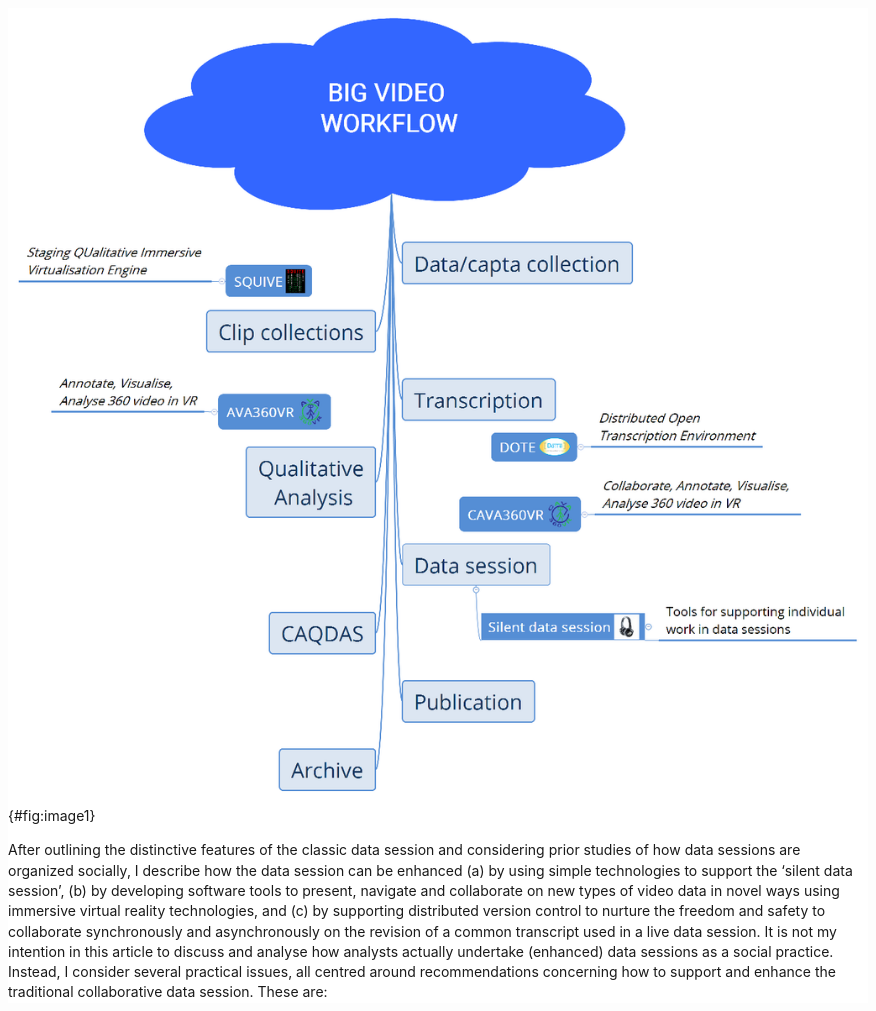 ![Simplified Big Video workflow with toolkit - DOI:[10.6084/m9.figshare.12687737](https://doi.org/10.6084/m9.figshare.12687737).](images/image1.png){#fig:image1}

After outlining the distinctive features of the classic data session and considering prior studies of how data sessions are organized socially, I describe how the data session can be enhanced (a) by using simple technologies to support the ‘silent data session’, (b) by developing software tools to present, navigate and collaborate on new types of video data in novel ways using immersive virtual reality technologies, and (c) by supporting distributed version control to nurture the freedom and safety to collaborate synchronously and asynchronously on the revision of a common transcript used in a live data session.
It is not my intention in this article to discuss and analyse how analysts actually undertake (enhanced) data sessions as a social practice.
Instead, I consider several practical issues, all centred around recommendations concerning how to support and enhance the traditional collaborative data session.
These are:
